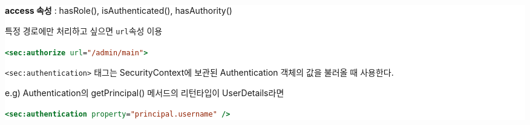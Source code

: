 **access 속성** : hasRole(), isAuthenticated(), hasAuthority() 

특정 경로에만 처리하고 싶으면 ```url```속성 이용
```jsp
<sec:authorize url="/admin/main">
```

`<sec:authentication>` 태그는 SecurityContext에 보관된 Authentication 객체의 값을 불러올 때 사용한다.

e.g) Authentication의 getPrincipal() 메서드의 리턴타입이 UserDetails라면
```jsp
<sec:authentication property="principal.username" />
```
